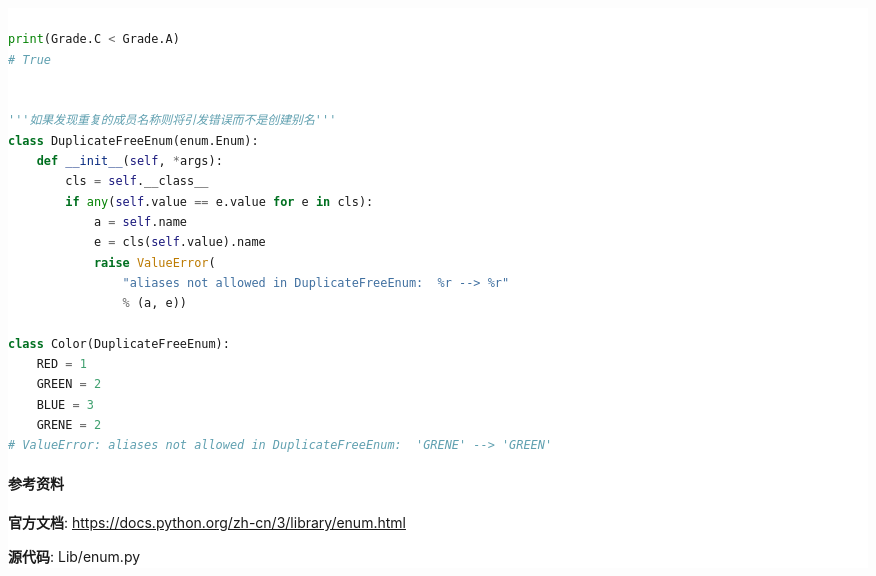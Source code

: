 ```python

print(Grade.C < Grade.A)
# True


'''如果发现重复的成员名称则将引发错误而不是创建别名'''
class DuplicateFreeEnum(enum.Enum):
    def __init__(self, *args):
        cls = self.__class__
        if any(self.value == e.value for e in cls):
            a = self.name
            e = cls(self.value).name
            raise ValueError(
                "aliases not allowed in DuplicateFreeEnum:  %r --> %r"
                % (a, e))

class Color(DuplicateFreeEnum):
    RED = 1
    GREEN = 2
    BLUE = 3
    GRENE = 2
# ValueError: aliases not allowed in DuplicateFreeEnum:  'GRENE' --> 'GREEN'
```

#### 参考资料

**官方文档**: https://docs.python.org/zh-cn/3/library/enum.html

**源代码**: Lib/enum.py
